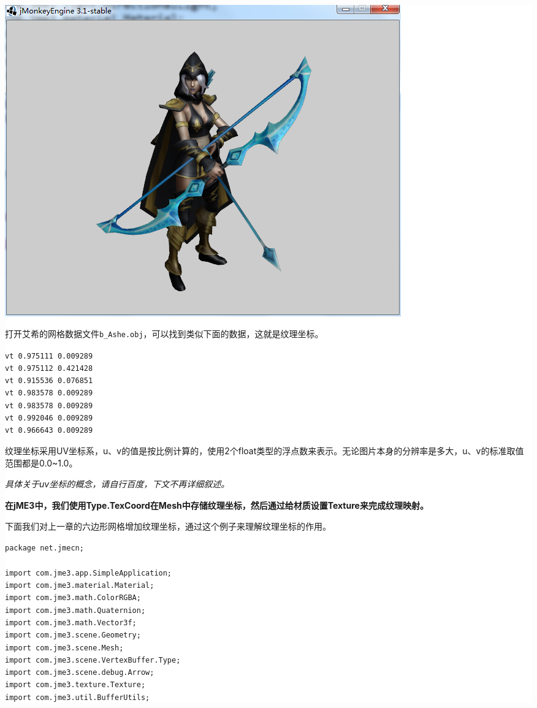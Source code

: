 ![艾希的模型](/static/img/jme/2017/04/Ashe_texture.png)

打开艾希的网格数据文件`b_Ashe.obj`，可以找到类似下面的数据，这就是纹理坐标。

    vt 0.975111 0.009289
    vt 0.975112 0.421428
    vt 0.915536 0.076851
    vt 0.983578 0.009289
    vt 0.983578 0.009289
    vt 0.992046 0.009289
    vt 0.966643 0.009289

纹理坐标采用UV坐标系，u、v的值是按比例计算的，使用2个float类型的浮点数来表示。无论图片本身的分辨率是多大，u、v的标准取值范围都是0.0~1.0。

*具体关于uv坐标的概念，请自行百度，下文不再详细叙述。*

**在jME3中，我们使用Type.TexCoord在Mesh中存储纹理坐标，然后通过给材质设置Texture来完成纹理映射。**

下面我们对上一章的六边形网格增加纹理坐标，通过这个例子来理解纹理坐标的作用。

    package net.jmecn;
    
    import com.jme3.app.SimpleApplication;
    import com.jme3.material.Material;
    import com.jme3.math.ColorRGBA;
    import com.jme3.math.Quaternion;
    import com.jme3.math.Vector3f;
    import com.jme3.scene.Geometry;
    import com.jme3.scene.Mesh;
    import com.jme3.scene.VertexBuffer.Type;
    import com.jme3.scene.debug.Arrow;
    import com.jme3.texture.Texture;
    import com.jme3.util.BufferUtils;
    